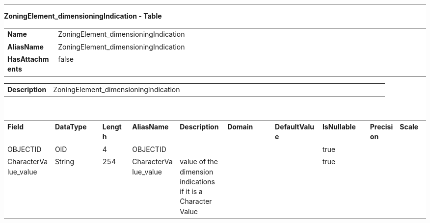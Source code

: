 <td/>
</tr>
</tbody>
</table>
</p><p><hr/><a name="TableZoningElement_dimensioningIndication"/>
<p><strong>ZoningElement_dimensioningIndication - Table</strong></p>
<table width="100%" style="border-color: white">
<tbody>
<tr>
<td width="12%" style="border-color: white"><strong>Name</strong></td>
<td width="*" style="border-color: white">ZoningElement_dimensioningIndication</td>
</tr>
<tr>
<td width="12%" style="border-color: white"><strong>AliasName</strong></td>
<td width="*" style="border-color: white">ZoningElement_dimensioningIndication</td>
</tr>
<tr>
<td width="12%" style="border-color: white"><strong>HasAttachments</strong></td>
<td width="*" style="border-color: white">false</td>
</tr>
</tbody>
</table>
<table width="100%" style="border-color: white">
<tbody>
<tr>
<td width="12%" style="border-color: white"><strong>Description</strong></td>
<td width="*" style="border-color: white">ZoningElement_dimensioningIndication</td>
</tr>
</tbody>
</table><br/>
<table width="100%">
<tbody>
<tr style="border:0px">
<td width="8%" style="border:0px"><strong>Field</strong></td>
<td width="8%" style="border:0px"><strong>DataType</strong></td>
<td width="5%" style="border:0px"><strong>Length</strong></td>
<td width="8%" style="border:0px"><strong>AliasName</strong></td>
<td width="8%" style="border:0px"><strong>Description</strong></td>
<td width="8%" style="border:0px"><strong>Domain</strong></td>
<td width="8%" style="border:0px"><strong>DefaultValue</strong></td>
<td width="8%" style="border:0px"><strong>IsNullable</strong></td>
<td width="5%" style="border:0px"><strong>Precision</strong></td>
<td width="5%" style="border:0px"><strong>Scale</strong></td>
</tr>
<tr>
<td width="8%">OBJECTID</td>
<td width="8%">OID</td>
<td width="3%">4</td>
<td width="8%">OBJECTID</td>
<td width="8%"/>
<td width="8%"><a href="#Domain"/></td>
<td width="8%"/>
<td width="8%">true</td>
<td/>
<td/>
</tr><tr>
<td width="8%">CharacterValue_value</td>
<td width="8%">String</td>
<td width="3%">254</td>
<td width="8%">CharacterValue_value</td>
<td width="8%">value of the dimension indications if it is a Character Value</td>
<td width="8%"><a href="#Domain"/></td>
<td width="8%"/>
<td width="8%">true</td>